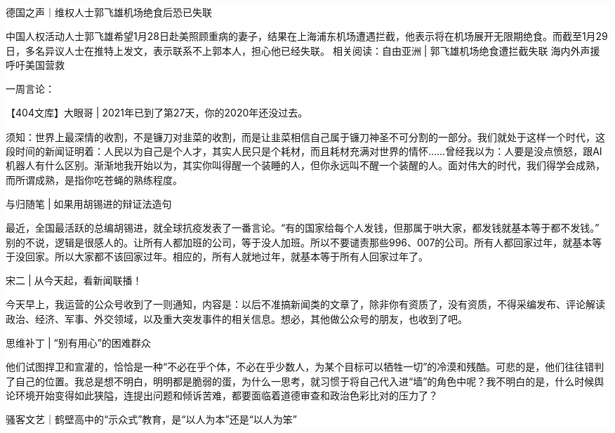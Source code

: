 



德国之声｜维权人士郭飞雄机场绝食后恐已失联





中国人权活动人士郭飞雄希望1月28日赴美照顾重病的妻子，结果在上海浦东机场遭遇拦截，他表示将在机场展开无限期绝食。而截至1月29日，多名异议人士在推特上发文，表示联系不上郭本人，担心他已经失联。 相关阅读：自由亚洲 | 郭飞雄机场绝食遭拦截失联 海内外声援呼吁美国营救



一周言论：



【404文库】大眼哥 | 2021年已到了第27天，你的2020年还没过去。





须知：世界上最深情的收割，不是镰刀对韭菜的收割，而是让韭菜相信自己属于镰刀神圣不可分割的一部分。我们就处于这样一个时代，这段时间的新闻证明着：人民以为自己是个人才，其实人民只是个耗材，而且耗材充满对世界的情怀&#8230;&#8230;曾经我以为：人要是没点愤怒，跟AI机器人有什么区别。渐渐地我开始以为，其实你叫得醒一个装睡的人，但你永远叫不醒一个装醒的人。面対伟大的时代，我们得学会成熟，而所谓成熟，是指你吃苍蝇的熟练程度。





与归随笔 | 如果用胡锡进的辩证法造句





最近，全国最活跃的总编胡锡进，就全球抗疫发表了一番言论。“有的国家给每个人发钱，但那属于哄大家，都发钱就基本等于都不发钱。” 别的不说，逻辑是很感人的。让所有人都加班的公司，等于没人加班。所以不要谴责那些996、007的公司。所有人都回家过年，就基本等于没回家。所以大家都不该回家过年。相应的，所有人就地过年，就基本等于所有人回家过年了。





宋二 | 从今天起，看新闻联播！





今天早上，我运营的公众号收到了一则通知，内容是：以后不准搞新闻类的文章了，除非你有资质了，没有资质，不得采编发布、评论解读政治、经济、军事、外交领域，以及重大突发事件的相关信息。想必，其他做公众号的朋友，也收到了吧。





思维补丁 | “别有用心”的困难群众





他们试图捍卫和宣灌的，恰恰是一种“不必在乎个体，不必在乎少数人，为某个目标可以牺牲一切”的冷漠和残酷。可悲的是，他们往往错判了自己的位置。我总是想不明白，明明都是脆弱的蛋，为什么一思考，就习惯于将自己代入进“墙”的角色中呢？我不明白的是，什么时候舆论环境开始变得如此狭隘，连提出问题和倾诉苦难，都要面临着道德审查和政治色彩比对的压力了？





骚客文艺｜鹤壁高中的“示众式”教育，是“以人为本”还是“以人为笨”




